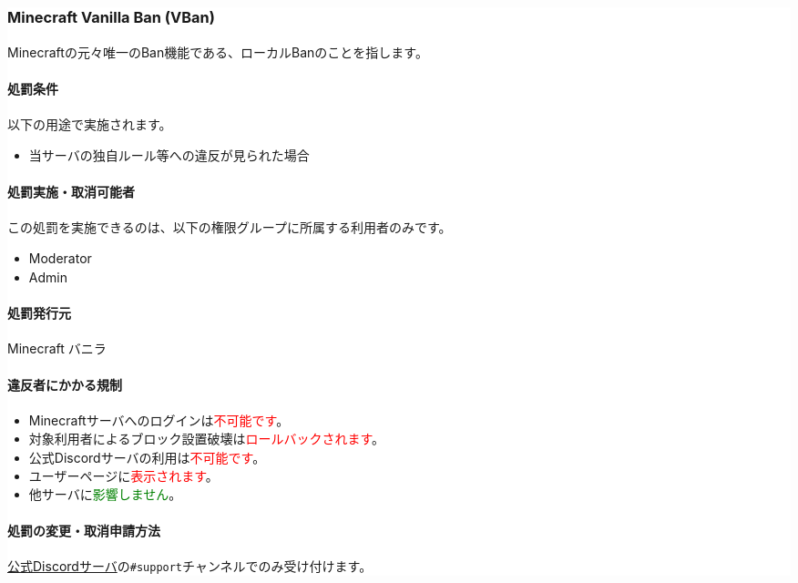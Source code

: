 ### Minecraft Vanilla Ban (VBan)

Minecraftの元々唯一のBan機能である、ローカルBanのことを指します。

#### 処罰条件

以下の用途で実施されます。

- 当サーバの独自ルール等への違反が見られた場合

#### 処罰実施・取消可能者

この処罰を実施できるのは、以下の権限グループに所属する利用者のみです。

- Moderator
- Admin

#### 処罰発行元

Minecraft バニラ

#### 違反者にかかる規制

- Minecraftサーバへのログインは<span style="color: red">不可能です</span>。
- 対象利用者によるブロック設置破壊は<span style="color: red">ロールバックされます</span>。
- 公式Discordサーバの利用は<span style="color: red">不可能です</span>。
- ユーザーページに<span style="color: red">表示されます</span>。
- 他サーバに<span style="color: green">影響しません</span>。

#### 処罰の変更・取消申請方法

[公式Discordサーバ](/blog/join-discord)の`#support`チャンネルでのみ受け付けます。

